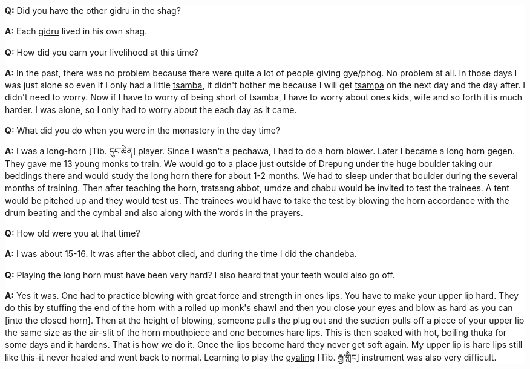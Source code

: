 **Q:**  Did you have the other <a href="#" data-tooltip="[tib. དགེ་ཕྲུག]** 1. Student. 2. Disciple. 3. Commonly the name for monks living with a gegen or teacher. These are more like wards than real disciples.">gidru</a> in the <a href="#" data-tooltip="[tib. 1. ཤག, 2. ཞག]** 1. The apartment/room of a monk. 2. The butter fat that coagulates on the top of butter-tea when the tea is left to sit for some time. If the tea had been made with a lot of butter, this layer could be thick enough to scoop off and save to later sell or eat separately. The senior monks are usually served tea with a lot of shag.">shag</a>?   

**A:**  Each <a href="#" data-tooltip="[tib. དགེ་ཕྲུག]** 1. Student. 2. Disciple. 3. Commonly the name for monks living with a gegen or teacher. These are more like wards than real disciples.">gidru</a> lived in his own shag.   

**Q:**  How did you earn your livelihood at this time?   

**A:**  In the past, there was no problem because there were quite a lot of people giving gye/phog. No problem at all. In those days I was just alone so even if I only had a little <a href="#" data-tooltip="[tib. རྩམ་པ]** The traditional Tibetan staple food that consists of grain that is roasted (popped), usually in heated sand, and then ground into a flour.">tsamba</a>, it didn't bother me because I will get <a href="#" data-tooltip="[tib. རྩམ་པ]** The traditional Tibetan staple food that consists of grain that is roasted (popped), usually in sand, and then ground into a flour.">tsampa</a> on the next day and the day after. I didn't need to worry. Now if I have to worry of being short of tsamba, I have to worry about ones kids, wife and so forth it is much harder. I was alone, so I only had to worry about the each day as it came.   

**Q:**  What did you do when you were in the monastery in the day time?   

**A:**  I was a long-horn [Tib. དུང་ཆེན] player. Since I wasn't a <a href="#" data-tooltip="[tib. དཔེ་ཆ་བ]** A monk studying the monastic philosophical curriculum. A scholar monk.">pechawa</a>, I had to do a horn blower. Later I became a long horn gegen. They gave me 13 young monks to train. We would go to a place just outside of Drepung under the huge boulder taking our beddings there and would study the long horn there for about 1-2 months. We had to sleep under that boulder during the several months of training. Then after teaching the horn, <a href="#" data-tooltip="[tib. གྲྭ་ཚང]** A &quot;college&quot; within a monastery, for example, in Drepung Monastery there were four main tratsang: Gomang, Loseling, Deyang and Ngagpa. These tratsang were property owning corporate entities and included monks who were organized into residential dormitories called Khamtsen.">tratsang</a> abbot, umdze and <a href="#" data-tooltip="[tib. ཕྱག་སྦུག]** A manager (of estates and endowments) of a monastic college or monastic khamtsen.">chabu</a> would be invited to test the trainees. A tent would be pitched up and they would test us. The trainees would have to take the test by blowing the horn accordance with the drum beating and the cymbal and also along with the words in the prayers.   

**Q:**  How old were you at that time?   

**A:**  I was about 15-16. It was after the abbot died, and during the time I did the chandeba.   

**Q:**  Playing the long horn must have been very hard? I also heard that your teeth would also go off.   

**A:**  Yes it was. One had to practice blowing with great force and strength in ones lips. You have to make your upper lip hard. They do this by stuffing the end of the horn with a rolled up monk's shawl and then you close your eyes and blow as hard as you can [into the closed horn]. Then at the height of blowing, someone pulls the plug out and the suction pulls off a piece of your upper lip the same size as the air-slit of the horn mouthpiece and one becomes hare lips. This is then soaked with hot, boiling thuka for some days and it hardens. That is how we do it. Once the lips become hard they never get soft again. My upper lip is hare lips still like this-it never healed and went back to normal. Learning to play the <a href="#" data-tooltip="[tib. རྒྱ་གླིང]** A clarinet type of wind instrument played by monks in religious services.">gyaling</a> [Tib. རྒྱ་གླིང] instrument was also very difficult.   
